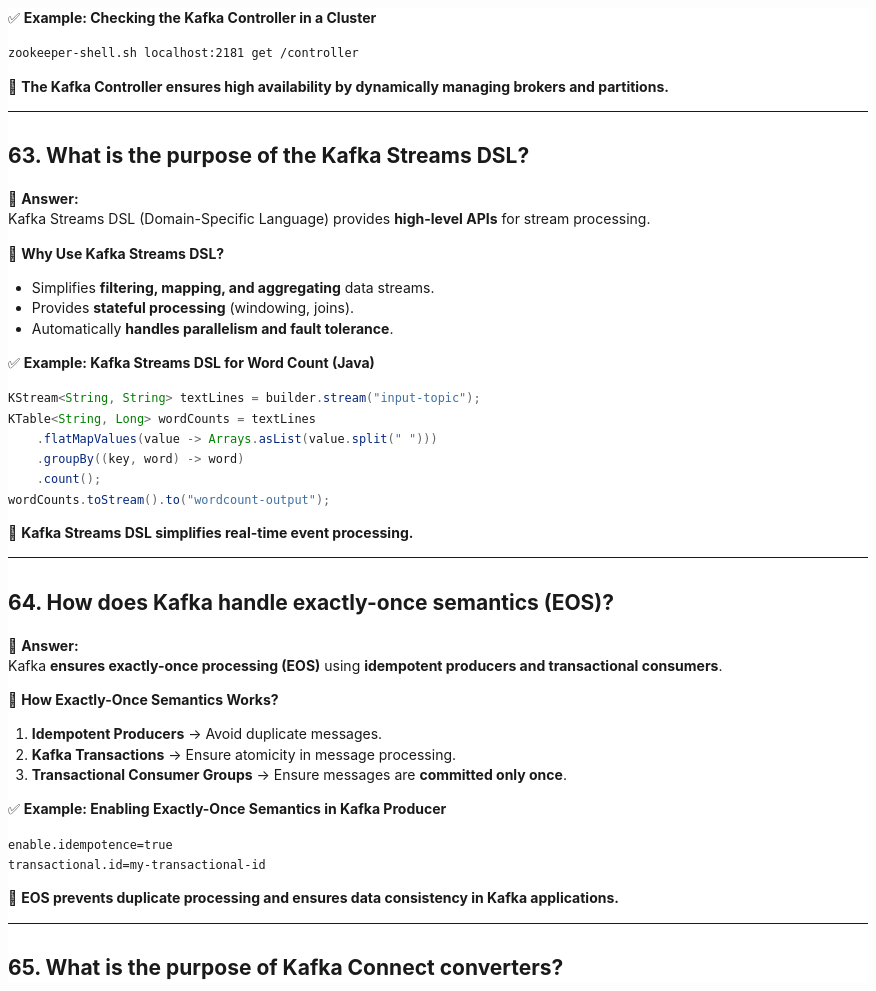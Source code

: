 ✅ **Example: Checking the Kafka Controller in a Cluster**  
```bash
zookeeper-shell.sh localhost:2181 get /controller
```
🚀 **The Kafka Controller ensures high availability by dynamically managing brokers and partitions.**  

---

## **63. What is the purpose of the Kafka Streams DSL?**  

📌 **Answer:**  
Kafka Streams DSL (Domain-Specific Language) provides **high-level APIs** for stream processing.  

🔹 **Why Use Kafka Streams DSL?**  
- Simplifies **filtering, mapping, and aggregating** data streams.  
- Provides **stateful processing** (windowing, joins).  
- Automatically **handles parallelism and fault tolerance**.  

✅ **Example: Kafka Streams DSL for Word Count (Java)**  
```java
KStream<String, String> textLines = builder.stream("input-topic");
KTable<String, Long> wordCounts = textLines
    .flatMapValues(value -> Arrays.asList(value.split(" ")))
    .groupBy((key, word) -> word)
    .count();
wordCounts.toStream().to("wordcount-output");
```

🚀 **Kafka Streams DSL simplifies real-time event processing.**  

---

## **64. How does Kafka handle exactly-once semantics (EOS)?**  

📌 **Answer:**  
Kafka **ensures exactly-once processing (EOS)** using **idempotent producers and transactional consumers**.  

🔹 **How Exactly-Once Semantics Works?**  
1. **Idempotent Producers** → Avoid duplicate messages.  
2. **Kafka Transactions** → Ensure atomicity in message processing.  
3. **Transactional Consumer Groups** → Ensure messages are **committed only once**.  

✅ **Example: Enabling Exactly-Once Semantics in Kafka Producer**  
```properties
enable.idempotence=true
transactional.id=my-transactional-id
```

🚀 **EOS prevents duplicate processing and ensures data consistency in Kafka applications.**  

---

## **65. What is the purpose of Kafka Connect converters?**  
